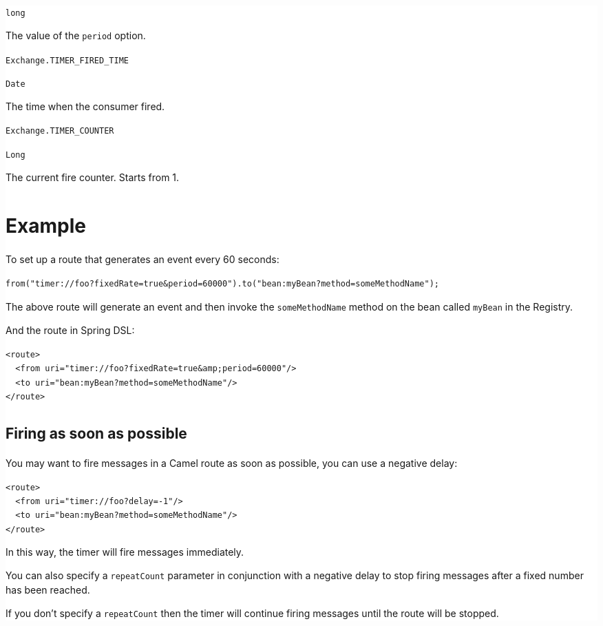 <td style="text-align: left;"><p><code>long</code></p></td>
<td style="text-align: left;"><p>The value of the <code>period</code>
option.</p></td>
</tr>
<tr class="even">
<td
style="text-align: left;"><p><code>Exchange.TIMER_FIRED_TIME</code></p></td>
<td style="text-align: left;"><p><code>Date</code></p></td>
<td style="text-align: left;"><p>The time when the consumer
fired.</p></td>
</tr>
<tr class="odd">
<td
style="text-align: left;"><p><code>Exchange.TIMER_COUNTER</code></p></td>
<td style="text-align: left;"><p><code>Long</code></p></td>
<td style="text-align: left;"><p>The current fire counter. Starts from
1.</p></td>
</tr>
</tbody>
</table>

# Example

To set up a route that generates an event every 60 seconds:

    from("timer://foo?fixedRate=true&period=60000").to("bean:myBean?method=someMethodName");

The above route will generate an event and then invoke the
`someMethodName` method on the bean called `myBean` in the Registry.

And the route in Spring DSL:

    <route>
      <from uri="timer://foo?fixedRate=true&amp;period=60000"/>
      <to uri="bean:myBean?method=someMethodName"/>
    </route>

## Firing as soon as possible

You may want to fire messages in a Camel route as soon as possible, you
can use a negative delay:

    <route>
      <from uri="timer://foo?delay=-1"/>
      <to uri="bean:myBean?method=someMethodName"/>
    </route>

In this way, the timer will fire messages immediately.

You can also specify a `repeatCount` parameter in conjunction with a
negative delay to stop firing messages after a fixed number has been
reached.

If you don’t specify a `repeatCount` then the timer will continue firing
messages until the route will be stopped.
